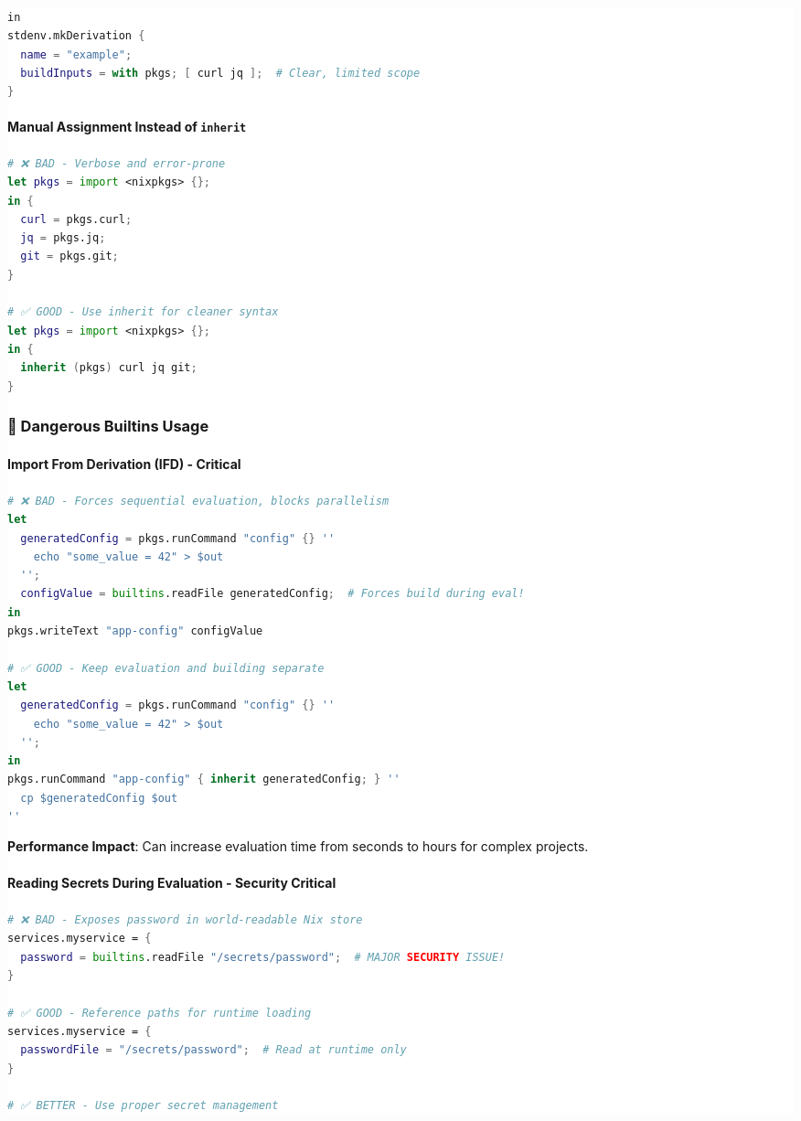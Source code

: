 ```nix
in
stdenv.mkDerivation {
  name = "example";
  buildInputs = with pkgs; [ curl jq ];  # Clear, limited scope
}
```

#### **Manual Assignment Instead of `inherit`**
```nix
# ❌ BAD - Verbose and error-prone
let pkgs = import <nixpkgs> {};
in {
  curl = pkgs.curl;
  jq = pkgs.jq;
  git = pkgs.git;
}

# ✅ GOOD - Use inherit for cleaner syntax
let pkgs = import <nixpkgs> {};
in {
  inherit (pkgs) curl jq git;
}
```

### **🚨 Dangerous Builtins Usage**

#### **Import From Derivation (IFD) - Critical**
```nix
# ❌ BAD - Forces sequential evaluation, blocks parallelism
let
  generatedConfig = pkgs.runCommand "config" {} ''
    echo "some_value = 42" > $out
  '';
  configValue = builtins.readFile generatedConfig;  # Forces build during eval!
in
pkgs.writeText "app-config" configValue

# ✅ GOOD - Keep evaluation and building separate
let
  generatedConfig = pkgs.runCommand "config" {} ''
    echo "some_value = 42" > $out
  '';
in
pkgs.runCommand "app-config" { inherit generatedConfig; } ''
  cp $generatedConfig $out
''
```

**Performance Impact**: Can increase evaluation time from seconds to hours for complex projects.

#### **Reading Secrets During Evaluation - Security Critical**
```nix
# ❌ BAD - Exposes password in world-readable Nix store
services.myservice = {
  password = builtins.readFile "/secrets/password";  # MAJOR SECURITY ISSUE!
}

# ✅ GOOD - Reference paths for runtime loading
services.myservice = {
  passwordFile = "/secrets/password";  # Read at runtime only
}

# ✅ BETTER - Use proper secret management
```
